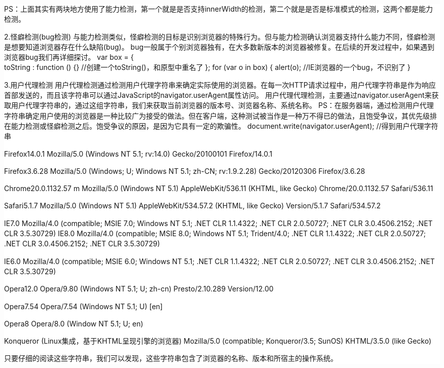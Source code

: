 PS：上面其实有两块地方使用了能力检测，第一个就是是否支持innerWidth的检测，第二个就是是否是标准模式的检测，这两个都是能力检测。

2.怪癖检测(bug检测)
与能力检测类似，怪癖检测的目标是识别浏览器的特殊行为。但与能力检测确认浏览器支持什么能力不同，怪癖检测是想要知道浏览器存在什么缺陷(bug)。
bug一般属于个别浏览器独有，在大多数新版本的浏览器被修复。在后续的开发过程中，如果遇到浏览器bug我们再详细探讨。
var box = {								
	toString : function () {}					//创建一个toString()，和原型中重名了
};
for (var o in box) {
	alert(o);								//IE浏览器的一个bug，不识别了
}

3.用户代理检测
用户代理检测通过检测用户代理字符串来确定实际使用的浏览器。在每一次HTTP请求过程中，用户代理字符串是作为响应首部发送的，而且该字符串可以通过JavaScript的navigator.userAgent属性访问。
用户代理代理检测，主要通过navigator.userAgent来获取用户代理字符串的，通过这组字符串，我们来获取当前浏览器的版本号、浏览器名称、系统名称。
PS：在服务器端，通过检测用户代理字符串确定用户使用的浏览器是一种比较广为接受的做法。但在客户端，这种测试被当作是一种万不得已的做法，且饱受争议，其优先级排在能力检测或怪癖检测之后。饱受争议的原因，是因为它具有一定的欺骗性。
document.write(navigator.userAgent);			//得到用户代理字符串

Firefox14.0.1
Mozilla/5.0 (Windows NT 5.1; rv:14.0) Gecko/20100101 Firefox/14.0.1 

Firefox3.6.28
Mozilla/5.0 (Windows; U; Windows NT 5.1; zh-CN; rv:1.9.2.28) Gecko/20120306 Firefox/3.6.28 

Chrome20.0.1132.57 m
Mozilla/5.0 (Windows NT 5.1) AppleWebKit/536.11 (KHTML, like Gecko) Chrome/20.0.1132.57 Safari/536.11 

Safari5.1.7
Mozilla/5.0 (Windows NT 5.1) AppleWebKit/534.57.2 (KHTML, like Gecko) Version/5.1.7 Safari/534.57.2 

IE7.0
Mozilla/4.0 (compatible; MSIE 7.0; Windows NT 5.1; .NET CLR 1.1.4322; .NET CLR 2.0.50727; .NET CLR 3.0.4506.2152; .NET CLR 3.5.30729) 
IE8.0
Mozilla/4.0 (compatible; MSIE 8.0; Windows NT 5.1; Trident/4.0; .NET CLR 1.1.4322; .NET CLR 2.0.50727; .NET CLR 3.0.4506.2152; .NET CLR 3.5.30729)

IE6.0
Mozilla/4.0 (compatible; MSIE 6.0; Windows NT 5.1; .NET CLR 1.1.4322; .NET CLR 2.0.50727; .NET CLR 3.0.4506.2152; .NET CLR 3.5.30729) 

Opera12.0
Opera/9.80 (Windows NT 5.1; U; zh-cn) Presto/2.10.289 Version/12.00

Opera7.54
Opera/7.54 (Windows NT 5.1; U) [en]

Opera8
Opera/8.0 (Window NT 5.1; U; en)

Konqueror (Linux集成，基于KHTML呈现引擎的浏览器)
Mozilla/5.0 (compatible; Konqueror/3.5; SunOS) KHTML/3.5.0 (like Gecko)

只要仔细的阅读这些字符串，我们可以发现，这些字符串包含了浏览器的名称、版本和所宿主的操作系统。
